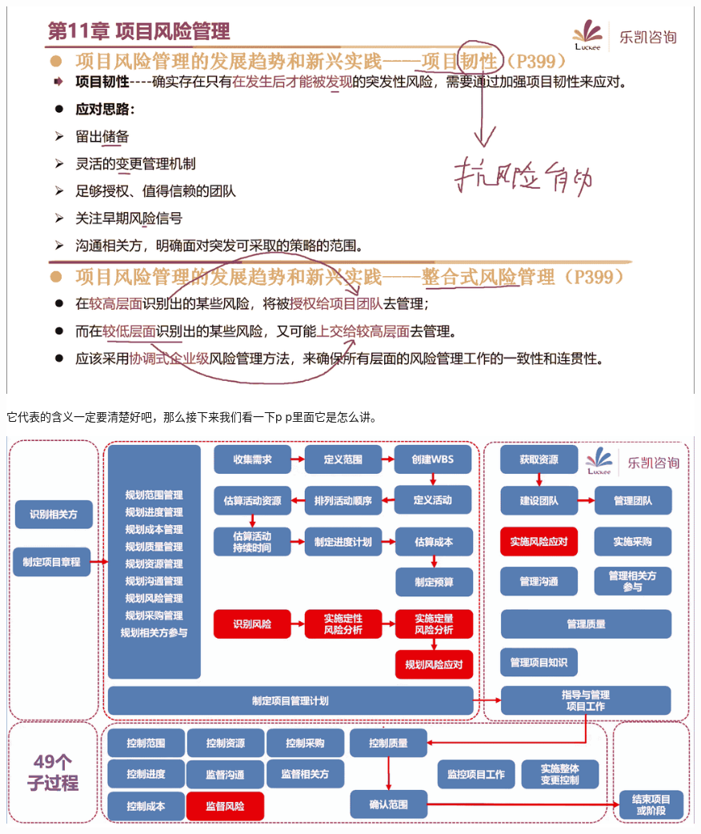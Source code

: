 

![](img/1d4ac10f0fa22c519dd9c9923ecfa7df_9.png)

它代表的含义一定要清楚好吧，那么接下来我们看一下p p里面它是怎么讲。

![](img/1d4ac10f0fa22c519dd9c9923ecfa7df_11.png)
